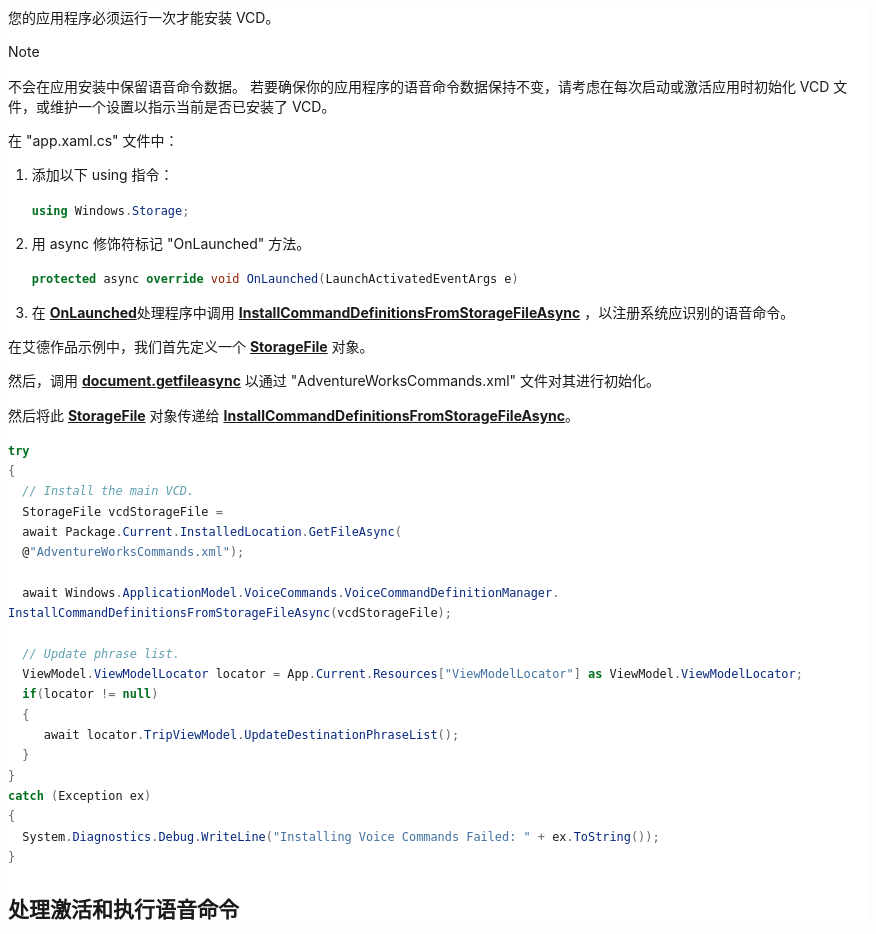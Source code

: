 您的应用程序必须运行一次才能安装 VCD。

> [!NOTE]
> 不会在应用安装中保留语音命令数据。 若要确保你的应用程序的语音命令数据保持不变，请考虑在每次启动或激活应用时初始化 VCD 文件，或维护一个设置以指示当前是否已安装了 VCD。

在 "app.xaml.cs" 文件中：

1. 添加以下 using 指令：

    ```csharp
    using Windows.Storage;
    ```

1. 用 async 修饰符标记 "OnLaunched" 方法。  

    ```csharp
    protected async override void OnLaunched(LaunchActivatedEventArgs e)
    ```

1. 在 [**OnLaunched**](/uwp/api/Windows.UI.Xaml.Application)处理程序中调用 [**InstallCommandDefinitionsFromStorageFileAsync**](/uwp/api/Windows.ApplicationModel.VoiceCommands.VoiceCommandDefinitionManager) ，以注册系统应识别的语音命令。

  在艾德作品示例中，我们首先定义一个 [**StorageFile**](/uwp/api/Windows.Storage.StorageFile) 对象。

  然后，调用 [**document.getfileasync**](/uwp/api/Windows.Storage.StorageFolder) 以通过 "AdventureWorksCommands.xml" 文件对其进行初始化。

  然后将此 [**StorageFile**](/uwp/api/Windows.Storage.StorageFile) 对象传递给 [**InstallCommandDefinitionsFromStorageFileAsync**](/uwp/api/Windows.ApplicationModel.VoiceCommands.VoiceCommandDefinitionManager)。

```csharp
try
{
  // Install the main VCD. 
  StorageFile vcdStorageFile = 
  await Package.Current.InstalledLocation.GetFileAsync(
  @"AdventureWorksCommands.xml");

  await Windows.ApplicationModel.VoiceCommands.VoiceCommandDefinitionManager.
InstallCommandDefinitionsFromStorageFileAsync(vcdStorageFile);

  // Update phrase list.
  ViewModel.ViewModelLocator locator = App.Current.Resources["ViewModelLocator"] as ViewModel.ViewModelLocator;
  if(locator != null)
  {
     await locator.TripViewModel.UpdateDestinationPhraseList();
  }
}
catch (Exception ex)
{
  System.Diagnostics.Debug.WriteLine("Installing Voice Commands Failed: " + ex.ToString());
}
```

## <a name="handle-activation-and-execute-voice-commands"></a>处理激活和执行语音命令
